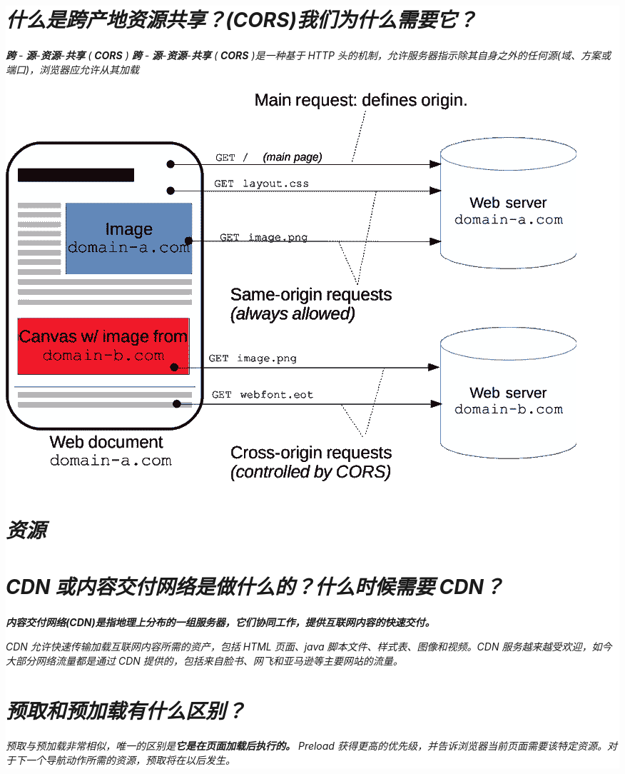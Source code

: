 # *什么是跨产地资源共享？(CORS)我们为什么需要它？*

***跨** - **源**-**资源**-**共享** ( **CORS** ) **跨** - **源**-**资源**-**共享** ( **CORS** )是一种基于 HTTP 头的机制，允许服务器指示除其自身之外的任何源(域、方案或端口)，浏览器应允许从其加载*

*![](img/e9924393a16b1bca726af733e16ef4e9.png)*

# *资源*

# ***CDN 或内容交付网络是做什么的？什么时候需要 CDN？***

***内容交付网络(CDN)是指地理上分布的一组服务器，它们协同工作，提供互联网内容的快速交付。***

*CDN 允许快速传输加载互联网内容所需的资产，包括 HTML 页面、java 脚本文件、样式表、图像和视频。CDN 服务越来越受欢迎，如今大部分网络流量都是通过 CDN 提供的，包括来自脸书、网飞和亚马逊等主要网站的流量。*

# *预取和预加载有什么区别？*

*预取与预加载非常相似，唯一的区别是**它是在页面加载后执行的。** Preload 获得更高的优先级，并告诉浏览器当前页面需要该特定资源。对于下一个导航动作所需的资源，预取将在以后发生。*
